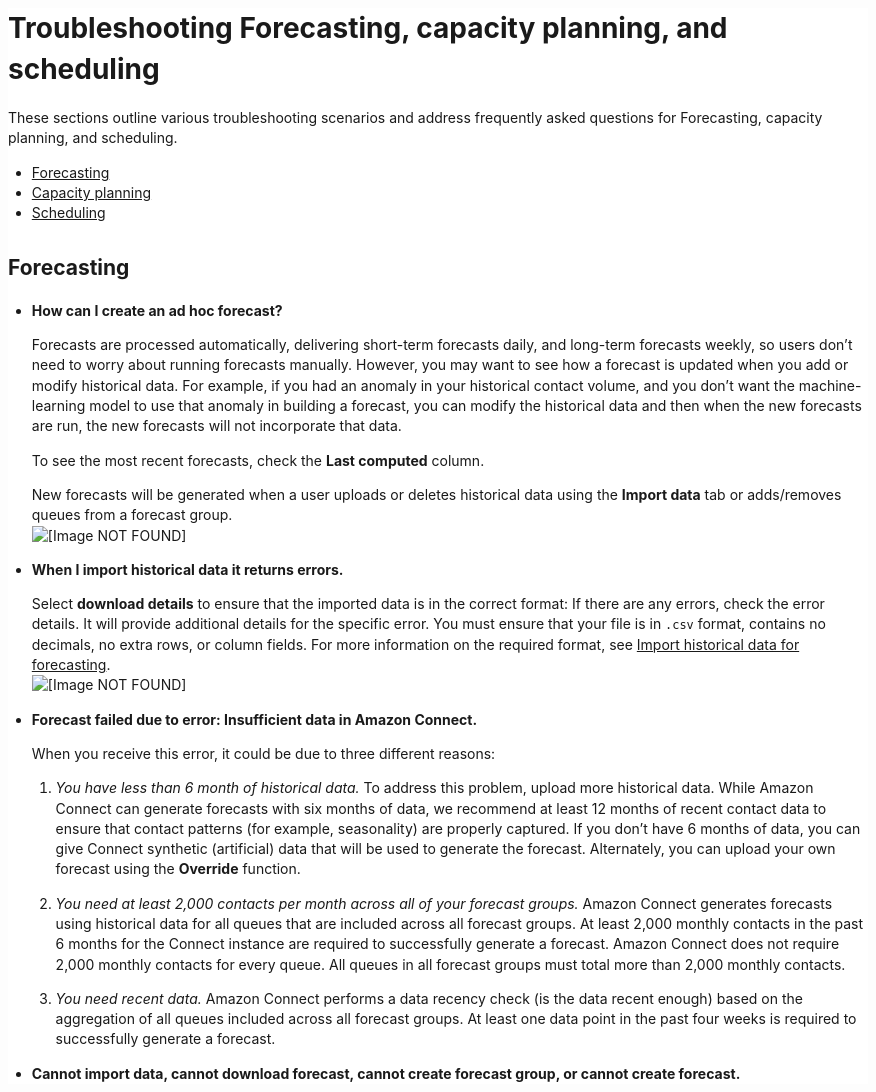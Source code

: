 # Troubleshooting Forecasting, capacity planning, and scheduling<a name="troubleshooting-forecasting-capacity-planning-scheduling"></a>

These sections outline various troubleshooting scenarios and address frequently asked questions for Forecasting, capacity planning, and scheduling\.
+ [Forecasting](#troubleshooting-forecasting)
+ [Capacity planning](#troubleshooting-cap-planning)
+ [Scheduling](#troubleshooting-scheduling)

## Forecasting<a name="troubleshooting-forecasting"></a>
+ **How can I create an ad hoc forecast?**

  Forecasts are processed automatically, delivering short\-term forecasts daily, and long\-term forecasts weekly, so users don’t need to worry about running forecasts manually\. However, you may want to see how a forecast is updated when you add or modify historical data\. For example, if you had an anomaly in your historical contact volume, and you don’t want the machine\-learning model to use that anomaly in building a forecast, you can modify the historical data and then when the new forecasts are run, the new forecasts will not incorporate that data\.

  To see the most recent forecasts, check the **Last computed** column\.

  New forecasts will be generated when a user uploads or deletes historical data using the **Import data** tab or adds/removes queues from a forecast group\.  
![\[Image NOT FOUND\]](http://docs.aws.amazon.com/connect/latest/adminguide/images/faq-adhoc-forecast.png)
+ **When I import historical data it returns errors\.**

  Select **download details** to ensure that the imported data is in the correct format: If there are any errors, check the error details\. It will provide additional details for the specific error\. You must ensure that your file is in `.csv` format, contains no decimals, no extra rows, or column fields\. For more information on the required format, see [Import historical data for forecasting](https://docs.aws.amazon.com/connect/latest/adminguide/import-data-for-forecasting.html)\.  
![\[Image NOT FOUND\]](http://docs.aws.amazon.com/connect/latest/adminguide/images/faq-import-historical-data.png)
+ **Forecast failed due to error: Insufficient data in Amazon Connect\.**

  When you receive this error, it could be due to three different reasons:

  1. *You have less than 6 month of historical data\.* To address this problem, upload more historical data\. While Amazon Connect can generate forecasts with six months of data, we recommend at least 12 months of recent contact data to ensure that contact patterns \(for example, seasonality\) are properly captured\. If you don’t have 6 months of data, you can give Connect synthetic \(artificial\) data that will be used to generate the forecast\. Alternately, you can upload your own forecast using the **Override** function\.

  1. *You need at least 2,000 contacts per month across all of your forecast groups\.* Amazon Connect generates forecasts using historical data for all queues that are included across all forecast groups\. At least 2,000 monthly contacts in the past 6 months for the Connect instance are required to successfully generate a forecast\. Amazon Connect does not require 2,000 monthly contacts for every queue\. All queues in all forecast groups must total more than 2,000 monthly contacts\.

  1. *You need recent data\.* Amazon Connect performs a data recency check \(is the data recent enough\) based on the aggregation of all queues included across all forecast groups\. At least one data point in the past four weeks is required to successfully generate a forecast\.
+ **Cannot import data, cannot download forecast, cannot create forecast group, or cannot create forecast\.**
